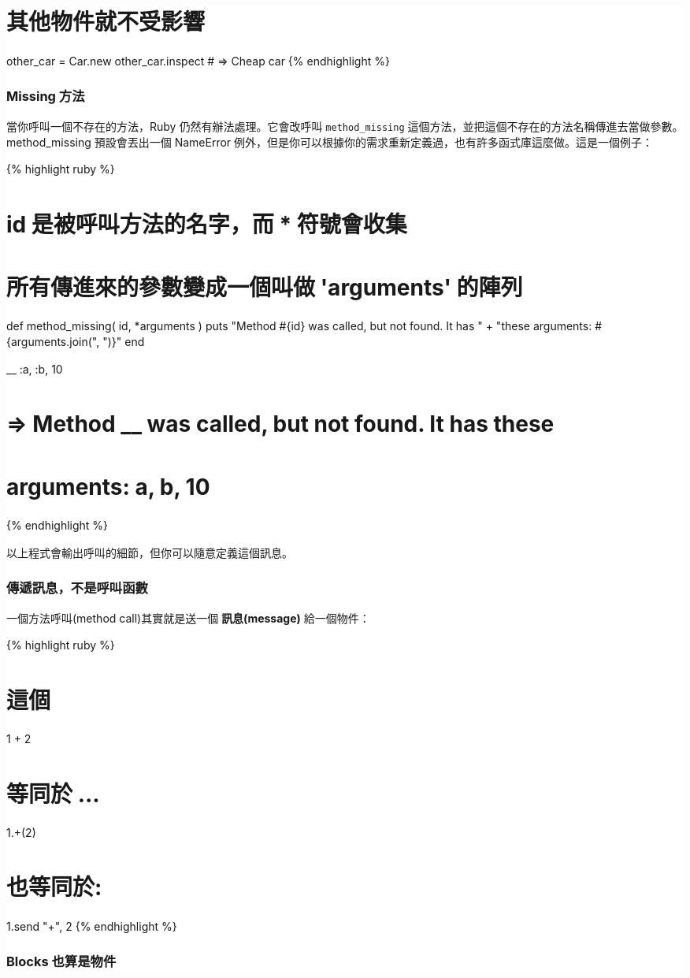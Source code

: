 # 其他物件就不受影響
other_car = Car.new
other_car.inspect # => Cheap car
{% endhighlight %}

### Missing 方法

當你呼叫一個不存在的方法，Ruby 仍然有辦法處理。它會改呼叫 `method_missing`
這個方法，並把這個不存在的方法名稱傳進去當做參數。method\_missing 預設會丟出一個 NameError
例外，但是你可以根據你的需求重新定義過，也有許多函式庫這麼做。這是一個例子：

{% highlight ruby %}
# id 是被呼叫方法的名字，而 * 符號會收集
# 所有傳進來的參數變成一個叫做 'arguments' 的陣列
def method_missing( id, *arguments )
  puts "Method #{id} was called, but not found. It has " +
       "these arguments: #{arguments.join(", ")}"
end

__ :a, :b, 10
# => Method __ was called, but not found. It has these
# arguments: a, b, 10
{% endhighlight %}

以上程式會輸出呼叫的細節，但你可以隨意定義這個訊息。

### 傳遞訊息，不是呼叫函數

一個方法呼叫(method call)其實就是送一個 **訊息(message)** 給一個物件：

{% highlight ruby %}
# 這個
1 + 2
# 等同於 ...
1.+(2)
# 也等同於:
1.send "+", 2
{% endhighlight %}

### Blocks 也算是物件
